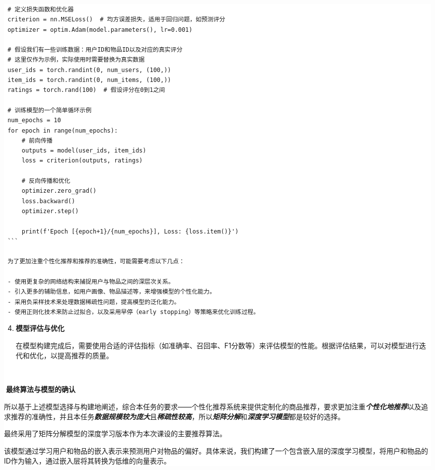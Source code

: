      # 定义损失函数和优化器
     criterion = nn.MSELoss()  # 均方误差损失，适用于回归问题，如预测评分
     optimizer = optim.Adam(model.parameters(), lr=0.001)
     
     # 假设我们有一些训练数据：用户ID和物品ID以及对应的真实评分
     # 这里仅作为示例，实际使用时需要替换为真实数据
     user_ids = torch.randint(0, num_users, (100,))
     item_ids = torch.randint(0, num_items, (100,))
     ratings = torch.rand(100)  # 假设评分在0到1之间
     
     # 训练模型的一个简单循环示例
     num_epochs = 10
     for epoch in range(num_epochs):
         # 前向传播
         outputs = model(user_ids, item_ids)
         loss = criterion(outputs, ratings)
         
         # 反向传播和优化
         optimizer.zero_grad()
         loss.backward()
         optimizer.step()
         
         print(f'Epoch [{epoch+1}/{num_epochs}], Loss: {loss.item()}')
     ```

     为了更加注重个性化推荐和推荐的准确性，可能需要考虑以下几点：

     - 使用更复杂的网络结构来捕捉用户与物品之间的深层次关系。
     - 引入更多的辅助信息，如用户画像、物品描述等，来增强模型的个性化能力。
     - 采用负采样技术来处理数据稀疏性问题，提高模型的泛化能力。
     - 使用正则化技术来防止过拟合，以及采用早停（early stopping）等策略来优化训练过程。

4. **模型评估与优化**

   在模型构建完成后，需要使用合适的评估指标（如准确率、召回率、F1分数等）来评估模型的性能。根据评估结果，可以对模型进行迭代和优化，以提高推荐的质量。


<br/>

​	**最终算法与模型的确认**

所以基于上述模型选择与构建地阐述，综合本任务的要求——个性化推荐系统来提供定制化的商品推荐，要求更加注重***个性化地推荐***以及追求推荐的准确性，并且本任务***数据规模较为庞大***且***稀疏性较高***，所以***矩阵分解***和***深度学习模型***都是较好的选择。

最终采用了矩阵分解模型的深度学习版本作为本次课设的主要推荐算法。

该模型通过学习用户和物品的嵌入表示来预测用户对物品的偏好。具体来说，我们构建了一个包含嵌入层的深度学习模型，将用户和物品的ID作为输入，通过嵌入层将其转换为低维的向量表示。
